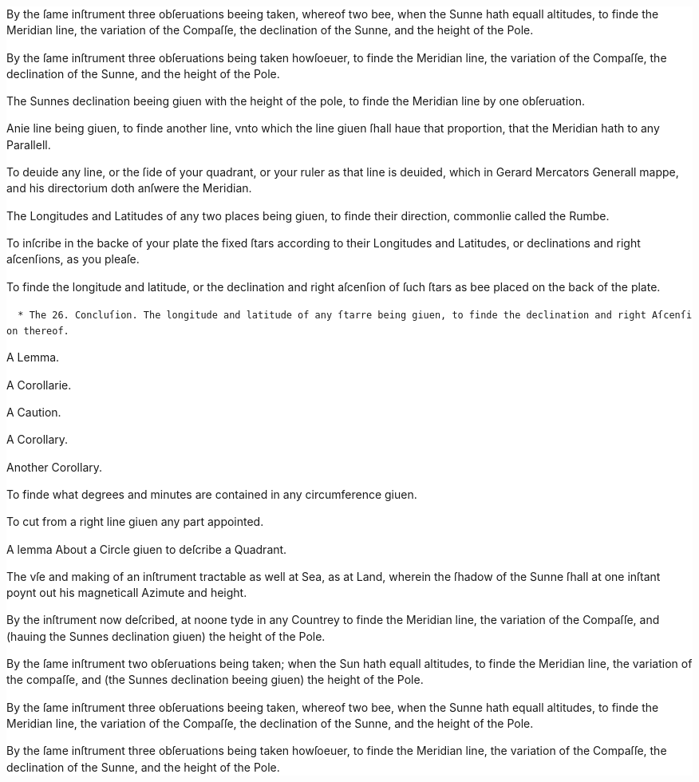 By the ſame inſtrument three obſeruations beeing taken, whereof two bee, when the Sunne hath equall altitudes, to finde the Meridian line, the variation of the Compaſſe, the declination of the Sunne, and the height of the Pole.

By the ſame inſtrument three obſeruations being taken howſoeuer, to finde the Meridian line, the variation of the Compaſſe, the declination of the Sunne, and the height of the Pole.

The Sunnes declination beeing giuen with the height of the pole, to finde the Meridian line by one obſeruation.

Anie line being giuen, to finde another line, vnto which the line giuen ſhall haue that proportion, that the Meridian hath to any Parallell.

To deuide any line, or the ſide of your quadrant, or your ruler as that line is deuided, which in Gerard Mercators Generall mappe, and his directorium doth anſwere the Meridian.

The Longitudes and Latitudes of any two places being giuen, to finde their direction, commonlie called the Rumbe.

To inſcribe in the backe of your plate the fixed ſtars according to their Longitudes and Latitudes, or declinations and right aſcenſions, as you pleaſe.

To finde the longitude and latitude, or the declination and right aſcenſion of ſuch ſtars as bee placed on the back of the plate.

      * The 26. Concluſion. The longitude and latitude of any ſtarre being giuen, to finde the declination and right Aſcenſion thereof.

A Lemma.

A Corollarie.

A Caution.

A Corollary.

Another Corollary.

To finde what degrees and minutes are contained in any circumference giuen.

To cut from a right line giuen any part appointed.

A lemma About a Circle giuen to deſcribe a Quadrant.

The vſe and making of an inſtrument tractable as well at Sea, as at Land, wherein the ſhadow of the Sunne ſhall at one inſtant poynt out his magneticall Azimute and height.

By the inſtrument now deſcribed, at noone tyde in any Countrey to finde the Meridian line, the variation of the Compaſſe, and (hauing the Sunnes declination giuen) the height of the Pole.

By the ſame inſtrument two obſeruations being taken; when the Sun hath equall altitudes, to finde the Meridian line, the variation of the compaſſe, and (the Sunnes declination beeing giuen) the height of the Pole.

By the ſame inſtrument three obſeruations beeing taken, whereof two bee, when the Sunne hath equall altitudes, to finde the Meridian line, the variation of the Compaſſe, the declination of the Sunne, and the height of the Pole.

By the ſame inſtrument three obſeruations being taken howſoeuer, to finde the Meridian line, the variation of the Compaſſe, the declination of the Sunne, and the height of the Pole.

